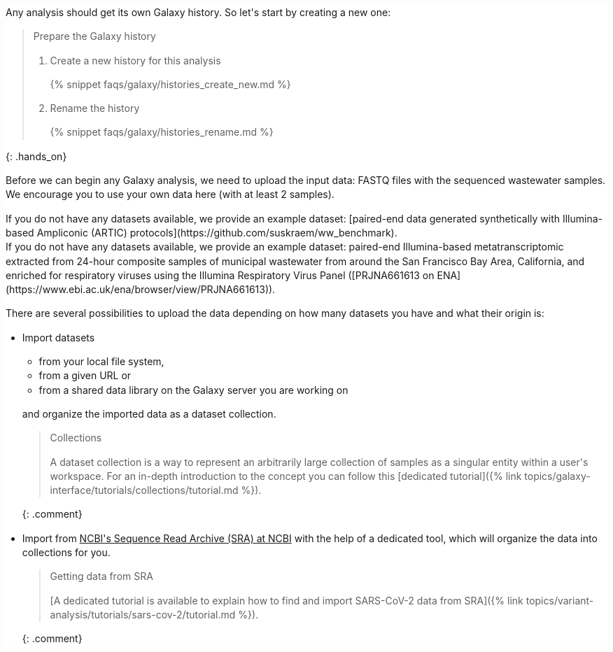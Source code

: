 Any analysis should get its own Galaxy history. So let's start by creating a new one:

> <hands-on-title>Prepare the Galaxy history</hands-on-title>
>
> 1. Create a new history for this analysis
>
>    {% snippet faqs/galaxy/histories_create_new.md %}
>
> 2. Rename the history
>
>    {% snippet faqs/galaxy/histories_rename.md %}
>
{: .hands_on}

Before we can begin any Galaxy analysis, we need to upload the input data: FASTQ files with the sequenced wastewater samples. We encourage you to use your own data here (with at least 2 samples).

<div class="Amplicon-Short Amplicon-Long" markdown="1">
If you do not have any datasets available, we provide an example dataset: [paired-end data generated synthetically with Illumina-based Ampliconic (ARTIC) protocols](https://github.com/suskraem/ww_benchmark).
</div>

<div class="Metatranscriptomic-Short Metatranscriptomic-Long" markdown="1">
If you do not have any datasets available, we provide an example dataset: paired-end Illumina-based metatranscriptomic extracted from 24-hour composite samples of municipal wastewater from around the San Francisco Bay Area, California, and enriched for respiratory viruses using the Illumina Respiratory Virus Panel ([PRJNA661613 on ENA](https://www.ebi.ac.uk/ena/browser/view/PRJNA661613)).
</div>

There are several possibilities to upload the data depending on how many datasets you have and what their origin is:

- Import datasets

  - from your local file system,
  - from a given URL or
  - from a shared data library on the Galaxy server you are working on

  and organize the imported data as a dataset collection.

  > <comment-title>Collections</comment-title>
  >
  > A dataset collection is a way to represent an arbitrarily large collection of samples as a singular entity within a user's workspace. For an in-depth introduction to the concept you can follow this [dedicated tutorial]({% link topics/galaxy-interface/tutorials/collections/tutorial.md %}).
  >
  {: .comment}

- Import from [NCBI's Sequence Read Archive (SRA) at NCBI](https://www.ncbi.nlm.nih.gov/sra) with the help of a dedicated tool, which will organize the data into collections for you.

   > <comment-title>Getting data from SRA</comment-title>
   >
   > [A dedicated tutorial is available to explain how to find and import SARS-CoV-2 data from SRA]({% link topics/variant-analysis/tutorials/sars-cov-2/tutorial.md %}).
   >
   {: .comment}

